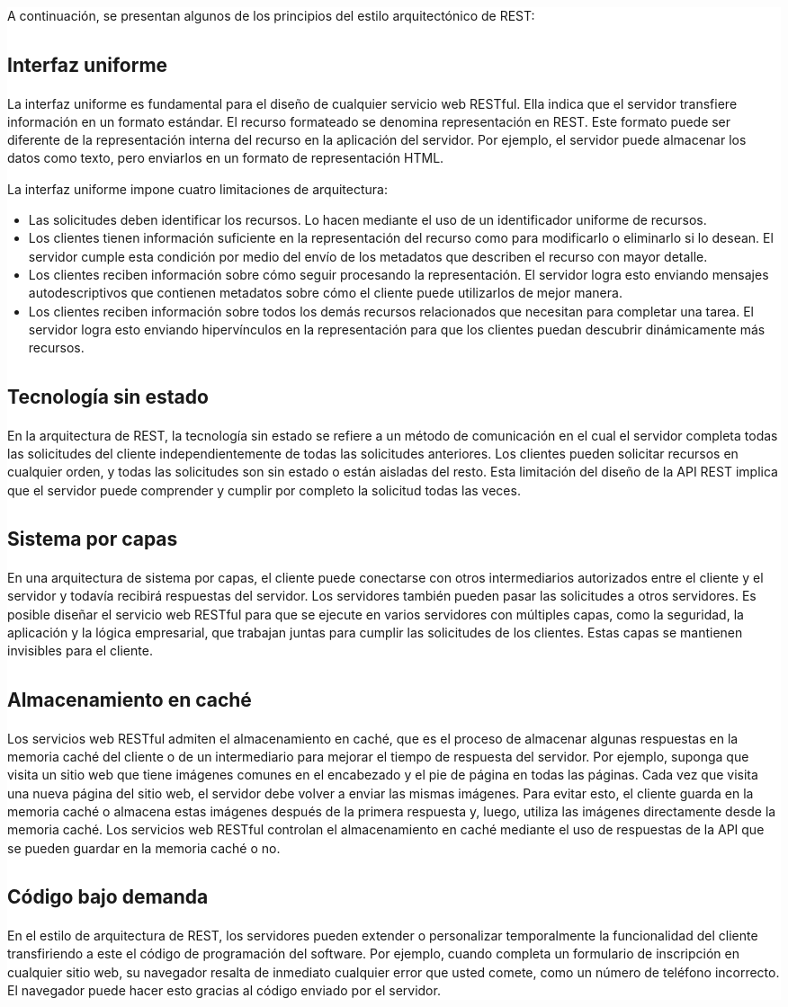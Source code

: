 A continuación, se presentan algunos de los principios del estilo arquitectónico de REST:

## Interfaz uniforme
La interfaz uniforme es fundamental para el diseño de cualquier servicio web RESTful. Ella indica que el servidor transfiere información en un formato estándar. El recurso formateado se denomina representación en REST. Este formato puede ser diferente de la representación interna del recurso en la aplicación del servidor. Por ejemplo, el servidor puede almacenar los datos como texto, pero enviarlos en un formato de representación HTML.

La interfaz uniforme impone cuatro limitaciones de arquitectura:

- Las solicitudes deben identificar los recursos. Lo hacen mediante el uso de un identificador uniforme de recursos.
- Los clientes tienen información suficiente en la representación del recurso como para modificarlo o eliminarlo si lo desean. El servidor cumple esta condición por medio del envío de los metadatos que describen el recurso con mayor detalle.
- Los clientes reciben información sobre cómo seguir procesando la representación. El servidor logra esto enviando mensajes autodescriptivos que contienen metadatos sobre cómo el cliente puede utilizarlos de mejor manera.
- Los clientes reciben información sobre todos los demás recursos relacionados que necesitan para completar una tarea. El servidor logra esto enviando hipervínculos en la representación para que los clientes puedan descubrir dinámicamente más recursos.

## Tecnología sin estado
En la arquitectura de REST, la tecnología sin estado se refiere a un método de comunicación en el cual el servidor completa todas las solicitudes del cliente independientemente de todas las solicitudes anteriores. Los clientes pueden solicitar recursos en cualquier orden, y todas las solicitudes son sin estado o están aisladas del resto. Esta limitación del diseño de la API REST implica que el servidor puede comprender y cumplir por completo la solicitud todas las veces. 

## Sistema por capas
En una arquitectura de sistema por capas, el cliente puede conectarse con otros intermediarios autorizados entre el cliente y el servidor y todavía recibirá respuestas del servidor. Los servidores también pueden pasar las solicitudes a otros servidores. Es posible diseñar el servicio web RESTful para que se ejecute en varios servidores con múltiples capas, como la seguridad, la aplicación y la lógica empresarial, que trabajan juntas para cumplir las solicitudes de los clientes. Estas capas se mantienen invisibles para el cliente.

## Almacenamiento en caché
Los servicios web RESTful admiten el almacenamiento en caché, que es el proceso de almacenar algunas respuestas en la memoria caché del cliente o de un intermediario para mejorar el tiempo de respuesta del servidor. Por ejemplo, suponga que visita un sitio web que tiene imágenes comunes en el encabezado y el pie de página en todas las páginas. Cada vez que visita una nueva página del sitio web, el servidor debe volver a enviar las mismas imágenes. Para evitar esto, el cliente guarda en la memoria caché o almacena estas imágenes después de la primera respuesta y, luego, utiliza las imágenes directamente desde la memoria caché. Los servicios web RESTful controlan el almacenamiento en caché mediante el uso de respuestas de la API que se pueden guardar en la memoria caché o no.

## Código bajo demanda
En el estilo de arquitectura de REST, los servidores pueden extender o personalizar temporalmente la funcionalidad del cliente transfiriendo a este el código de programación del software. Por ejemplo, cuando completa un formulario de inscripción en cualquier sitio web, su navegador resalta de inmediato cualquier error que usted comete, como un número de teléfono incorrecto. El navegador puede hacer esto gracias al código enviado por el servidor.
